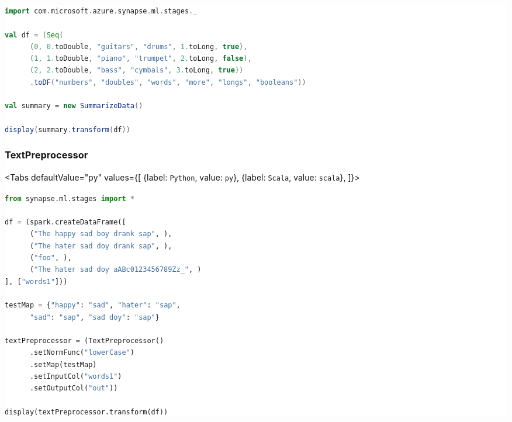 </TabItem>
<TabItem value="scala">

```scala
import com.microsoft.azure.synapse.ml.stages._

val df = (Seq(
      (0, 0.toDouble, "guitars", "drums", 1.toLong, true),
      (1, 1.toDouble, "piano", "trumpet", 2.toLong, false),
      (2, 2.toDouble, "bass", "cymbals", 3.toLong, true))
      .toDF("numbers", "doubles", "words", "more", "longs", "booleans"))

val summary = new SummarizeData()

display(summary.transform(df))
```

</TabItem>
</Tabs>

<DocTable className="SummarizeData"
py="synapse.ml.stages.html#module-synapse.ml.stages.SummarizeData"
scala="com/microsoft/azure/synapse/ml/stages/SummarizeData.html"
sourceLink="https://github.com/microsoft/SynapseML/blob/master/core/src/main/scala/com/microsoft/azure/synapse/ml/stages/SummarizeData.scala" />


### TextPreprocessor

<Tabs
defaultValue="py"
values={[
{label: `Python`, value: `py`},
{label: `Scala`, value: `scala`},
]}>
<TabItem value="py">






```python
from synapse.ml.stages import *

df = (spark.createDataFrame([
      ("The happy sad boy drank sap", ),
      ("The hater sad doy drank sap", ),
      ("foo", ),
      ("The hater sad doy aABc0123456789Zz_", )
], ["words1"]))

testMap = {"happy": "sad", "hater": "sap",
      "sad": "sap", "sad doy": "sap"}

textPreprocessor = (TextPreprocessor()
      .setNormFunc("lowerCase")
      .setMap(testMap)
      .setInputCol("words1")
      .setOutputCol("out"))

display(textPreprocessor.transform(df))
```
